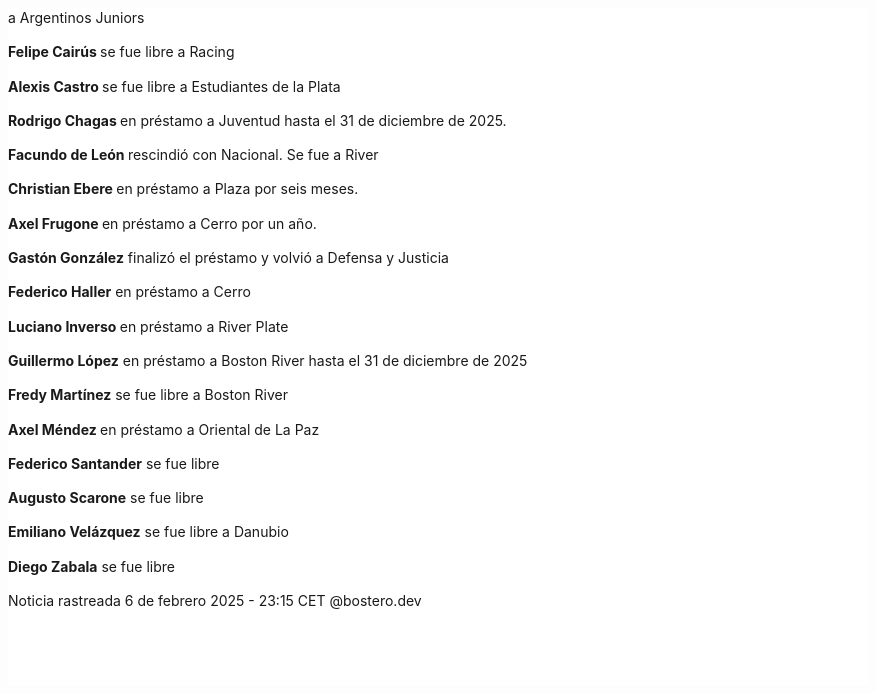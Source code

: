 a Argentinos Juniors</p><p><strong>Felipe Cairús </strong>se fue libre a Racing</p><p><strong>Alexis Castro </strong>se fue libre a Estudiantes de la Plata</p><p><strong>Rodrigo Chagas </strong>en préstamo a Juventud hasta el 31 de diciembre de 2025.</p><p><strong>Facundo de León </strong>rescindió con Nacional. Se fue a River</p><p><strong>Christian Ebere </strong>en préstamo a Plaza por seis meses.</p><p><strong>Axel Frugone </strong>en préstamo a Cerro por un año.</p><p><strong>Gastón González</strong> finalizó el préstamo y volvió a Defensa y Justicia</p><p><strong>Federico Haller</strong> en préstamo a Cerro</p><p><strong>Luciano Inverso </strong>en préstamo a River Plate</p><p><strong>Guillermo López</strong> en préstamo a Boston River hasta el 31 de diciembre de 2025</p><p><strong>Fredy Martínez</strong> se fue libre a Boston River</p><p><strong>Axel Méndez </strong>en préstamo a Oriental de La Paz</p><p><strong>Federico Santander</strong> se fue libre</p><p><strong>Augusto Scarone</strong> se fue libre</p><p><strong>Emiliano Velázquez</strong> se fue libre a Danubio</p><p><strong>Diego Zabala</strong> se fue libre</p><div class='info_rastreador text-muted'><p class='text-muted post-date-font mt-3 mb-2'>Noticia rastreada 6 de febrero  2025  -  23:15 CET @bostero.dev</p></div>
<div style='height: 60px;'></div>
</html>
